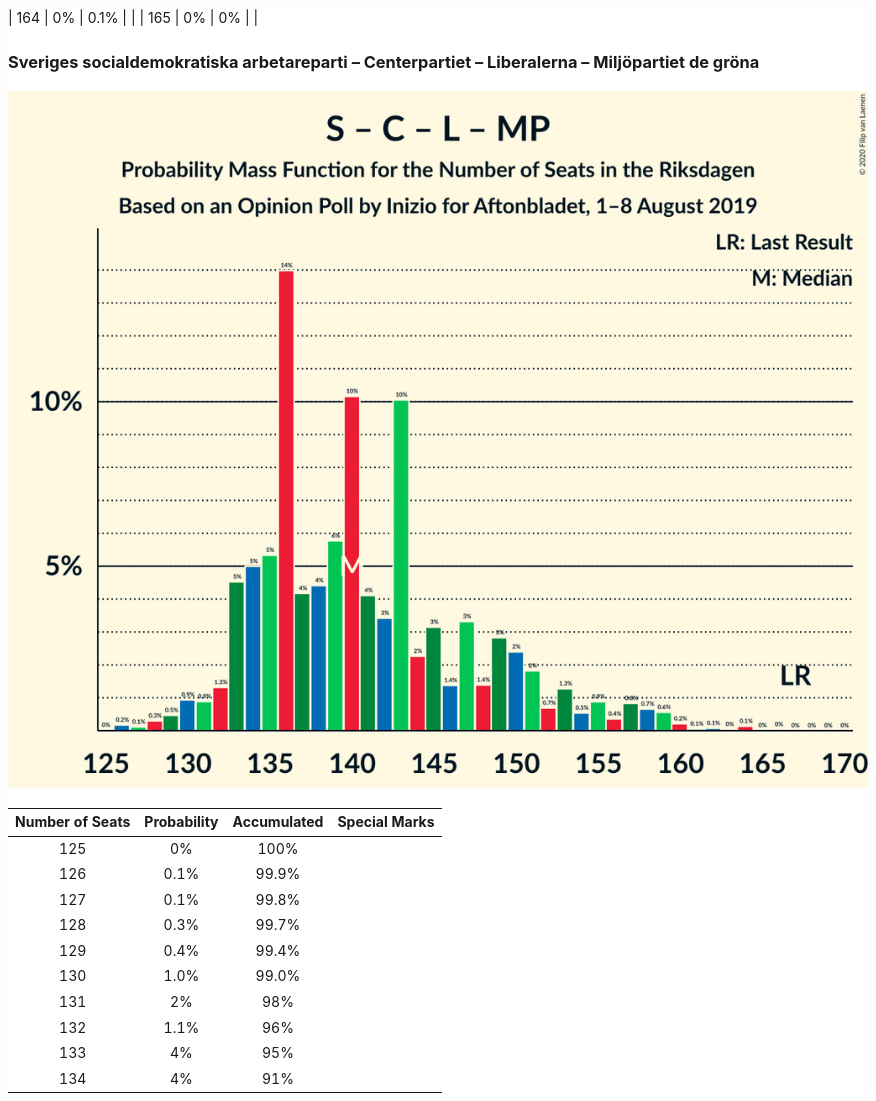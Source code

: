 | 164 | 0% | 0.1% |  |
| 165 | 0% | 0% |  |

### Sveriges socialdemokratiska arbetareparti – Centerpartiet – Liberalerna – Miljöpartiet de gröna

![Graph with seats probability mass function not yet produced](2019-08-08-Inizio-coalitions-seats-pmf-s–c–l–mp.png "Seats Probability Mass Function")

| Number of Seats | Probability | Accumulated | Special Marks |
|:---------------:|:-----------:|:-----------:|:-------------:|
| 125 | 0% | 100% |  |
| 126 | 0.1% | 99.9% |  |
| 127 | 0.1% | 99.8% |  |
| 128 | 0.3% | 99.7% |  |
| 129 | 0.4% | 99.4% |  |
| 130 | 1.0% | 99.0% |  |
| 131 | 2% | 98% |  |
| 132 | 1.1% | 96% |  |
| 133 | 4% | 95% |  |
| 134 | 4% | 91% |  |